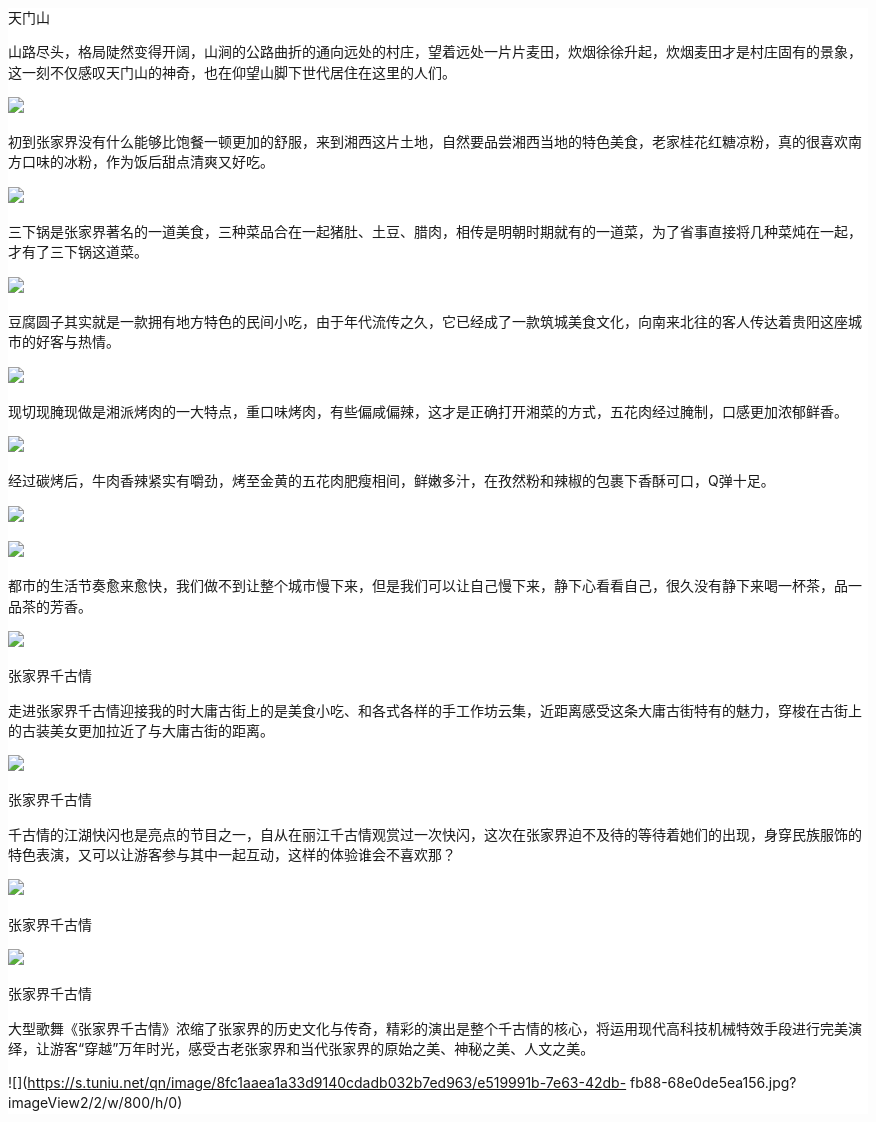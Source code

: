 天门山

山路尽头，格局陡然变得开阔，山涧的公路曲折的通向远处的村庄，望着远处一片片麦田，炊烟徐徐升起，炊烟麦田才是村庄固有的景象，这一刻不仅感叹天门山的神奇，也在仰望山脚下世代居住在这里的人们。

![](https://s.tuniu.net/qn/image/8fc1aaea1a33d9140cdadb032b7ed963/a8a5c8b0-feb1-4e15-cfbe-b4da9636d129.jpg?imageView2/2/w/800/h/0)

初到张家界没有什么能够比饱餐一顿更加的舒服，来到湘西这片土地，自然要品尝湘西当地的特色美食，老家桂花红糖凉粉，真的很喜欢南方口味的冰粉，作为饭后甜点清爽又好吃。

![](https://s.tuniu.net/qn/image/8fc1aaea1a33d9140cdadb032b7ed963/bfa1a41d-8052-437a-93b8-f5bd0fe25cd2.jpg?imageView2/2/w/800/h/0)

三下锅是张家界著名的一道美食，三种菜品合在一起猪肚、土豆、腊肉，相传是明朝时期就有的一道菜，为了省事直接将几种菜炖在一起，才有了三下锅这道菜。

![](https://s.tuniu.net/qn/image/8fc1aaea1a33d9140cdadb032b7ed963/e3cede41-05bd-4163-acab-974085e6ecd3.jpg?imageView2/2/w/800/h/0)

豆腐圆子其实就是一款拥有地方特色的民间小吃，由于年代流传之久，它已经成了一款筑城美食文化，向南来北往的客人传达着贵阳这座城市的好客与热情。

![](https://s.tuniu.net/qn/image/8fc1aaea1a33d9140cdadb032b7ed963/2e1b4f6b-1fa8-4637-fb88-603378e2ddad.jpg?imageView2/2/w/800/h/0)

现切现腌现做是湘派烤肉的一大特点，重口味烤肉，有些偏咸偏辣，这才是正确打开湘菜的方式，五花肉经过腌制，口感更加浓郁鲜香。

![](https://s.tuniu.net/qn/image/8fc1aaea1a33d9140cdadb032b7ed963/ccfbbf2b-0e8a-4b1f-d3ab-45b939381099.jpg?imageView2/2/w/800/h/0)

经过碳烤后，牛肉香辣紧实有嚼劲，烤至金黄的五花肉肥瘦相间，鲜嫩多汁，在孜然粉和辣椒的包裹下香酥可口，Q弹十足。

![](https://s.tuniu.net/qn/image/8fc1aaea1a33d9140cdadb032b7ed963/c60e2260-01a6-444c-cf4f-55b5dc73e760.jpg?imageView2/2/w/800/h/0)

![](https://s.tuniu.net/qn/image/8fc1aaea1a33d9140cdadb032b7ed963/a2e94b1e-df27-4c53-aadb-5f1a95dc86c9.jpg?imageView2/2/w/800/h/0)

都市的生活节奏愈来愈快，我们做不到让整个城市慢下来，但是我们可以让自己慢下来，静下心看看自己，很久没有静下来喝一杯茶，品一品茶的芳香。

![](https://s.tuniu.net/qn/image/8fc1aaea1a33d9140cdadb032b7ed963/14946aaa-64f3-49be-b131-1c06b1bc6a45.jpg?imageView2/2/w/800/h/0)

张家界千古情

走进张家界千古情迎接我的时大庸古街上的是美食小吃、和各式各样的手工作坊云集，近距离感受这条大庸古街特有的魅力，穿梭在古街上的古装美女更加拉近了与大庸古街的距离。

![](https://s.tuniu.net/qn/image/8fc1aaea1a33d9140cdadb032b7ed963/1e717dd3-7d46-4585-bf3b-52411ae8bb11.jpg?imageView2/2/w/800/h/0)

张家界千古情

千古情的江湖快闪也是亮点的节目之一，自从在丽江千古情观赏过一次快闪，这次在张家界迫不及待的等待着她们的出现，身穿民族服饰的特色表演，又可以让游客参与其中一起互动，这样的体验谁会不喜欢那？

![](https://s.tuniu.net/qn/image/8fc1aaea1a33d9140cdadb032b7ed963/ba953bc5-4e0b-4e3f-a06c-351c5503ff97.jpg?imageView2/2/w/800/h/0)

张家界千古情

![](https://s.tuniu.net/qn/image/8fc1aaea1a33d9140cdadb032b7ed963/80d1f19f-806b-446a-91f6-05cc898036d2.jpg?imageView2/2/w/800/h/0)

张家界千古情

大型歌舞《张家界千古情》浓缩了张家界的历史文化与传奇，精彩的演出是整个千古情的核心，将运用现代高科技机械特效手段进行完美演绎，让游客“穿越”万年时光，感受古老张家界和当代张家界的原始之美、神秘之美、人文之美。

![](https://s.tuniu.net/qn/image/8fc1aaea1a33d9140cdadb032b7ed963/e519991b-7e63-42db-
fb88-68e0de5ea156.jpg?imageView2/2/w/800/h/0)
